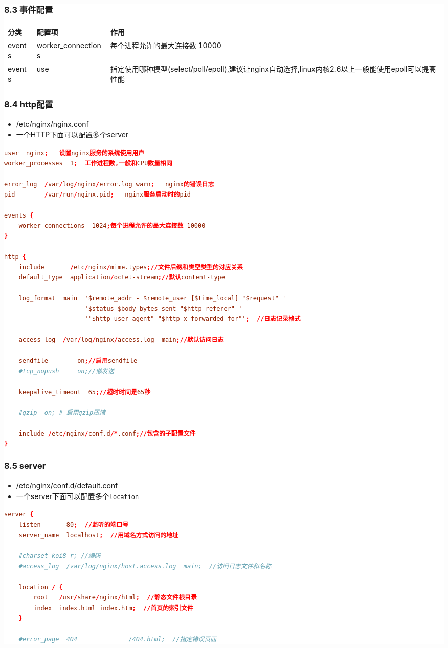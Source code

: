 ### 8.3 事件配置

| 分类   | 配置项             | 作用                                                         |
| :----- | :----------------- | :----------------------------------------------------------- |
| events | worker_connections | 每个进程允许的最大连接数 10000                               |
| events | use                | 指定使用哪种模型(select/poll/epoll),建议让nginx自动选择,linux内核2.6以上一般能使用epoll可以提高性能 |

### 8.4 http配置

- /etc/nginx/nginx.conf
- 一个HTTP下面可以配置多个server

```conf
user  nginx;   设置nginx服务的系统使用用户  
worker_processes  1;  工作进程数,一般和CPU数量相同 

error_log  /var/log/nginx/error.log warn;   nginx的错误日志  
pid        /var/run/nginx.pid;   nginx服务启动时的pid

events {
    worker_connections  1024;每个进程允许的最大连接数 10000
}

http {
    include       /etc/nginx/mime.types;//文件后缀和类型类型的对应关系
    default_type  application/octet-stream;//默认content-type

    log_format  main  '$remote_addr - $remote_user [$time_local] "$request" '
                      '$status $body_bytes_sent "$http_referer" '
                      '"$http_user_agent" "$http_x_forwarded_for"';  //日志记录格式

    access_log  /var/log/nginx/access.log  main;//默认访问日志

    sendfile        on;//启用sendfile
    #tcp_nopush     on;//懒发送

    keepalive_timeout  65;//超时时间是65秒

    #gzip  on; # 启用gzip压缩

    include /etc/nginx/conf.d/*.conf;//包含的子配置文件
}
```

### 8.5 server

- /etc/nginx/conf.d/default.conf
- 一个server下面可以配置多个`location`

```conf
server {
    listen       80;  //监听的端口号
    server_name  localhost;  //用域名方式访问的地址

    #charset koi8-r; //编码
    #access_log  /var/log/nginx/host.access.log  main;  //访问日志文件和名称

    location / {
        root   /usr/share/nginx/html;  //静态文件根目录
        index  index.html index.htm;  //首页的索引文件
    }

    #error_page  404              /404.html;  //指定错误页面

```